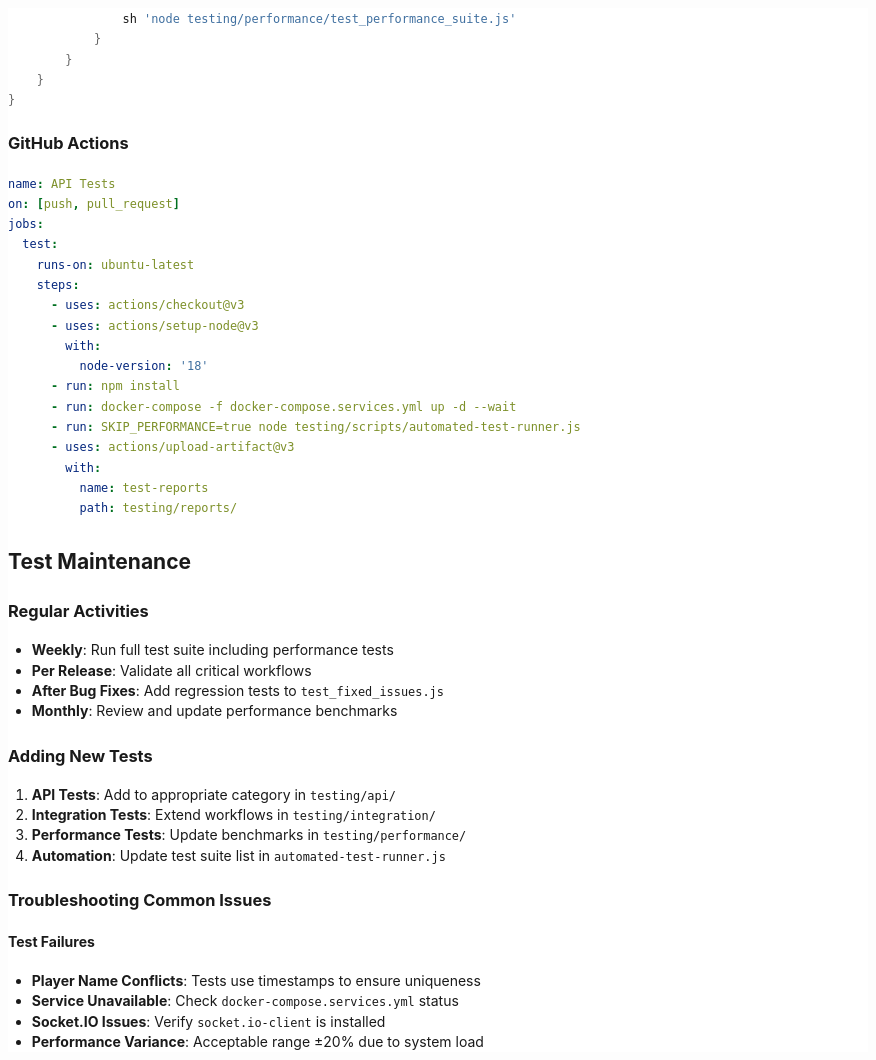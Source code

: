 ```groovy
                sh 'node testing/performance/test_performance_suite.js'
            }
        }
    }
}
```

### GitHub Actions
```yaml
name: API Tests
on: [push, pull_request]
jobs:
  test:
    runs-on: ubuntu-latest
    steps:
      - uses: actions/checkout@v3
      - uses: actions/setup-node@v3
        with:
          node-version: '18'
      - run: npm install
      - run: docker-compose -f docker-compose.services.yml up -d --wait
      - run: SKIP_PERFORMANCE=true node testing/scripts/automated-test-runner.js
      - uses: actions/upload-artifact@v3
        with:
          name: test-reports
          path: testing/reports/
```

## Test Maintenance

### Regular Activities
- **Weekly**: Run full test suite including performance tests
- **Per Release**: Validate all critical workflows
- **After Bug Fixes**: Add regression tests to `test_fixed_issues.js`
- **Monthly**: Review and update performance benchmarks

### Adding New Tests
1. **API Tests**: Add to appropriate category in `testing/api/`
2. **Integration Tests**: Extend workflows in `testing/integration/`
3. **Performance Tests**: Update benchmarks in `testing/performance/`
4. **Automation**: Update test suite list in `automated-test-runner.js`

### Troubleshooting Common Issues

#### Test Failures
- **Player Name Conflicts**: Tests use timestamps to ensure uniqueness
- **Service Unavailable**: Check `docker-compose.services.yml` status
- **Socket.IO Issues**: Verify `socket.io-client` is installed
- **Performance Variance**: Acceptable range ±20% due to system load

